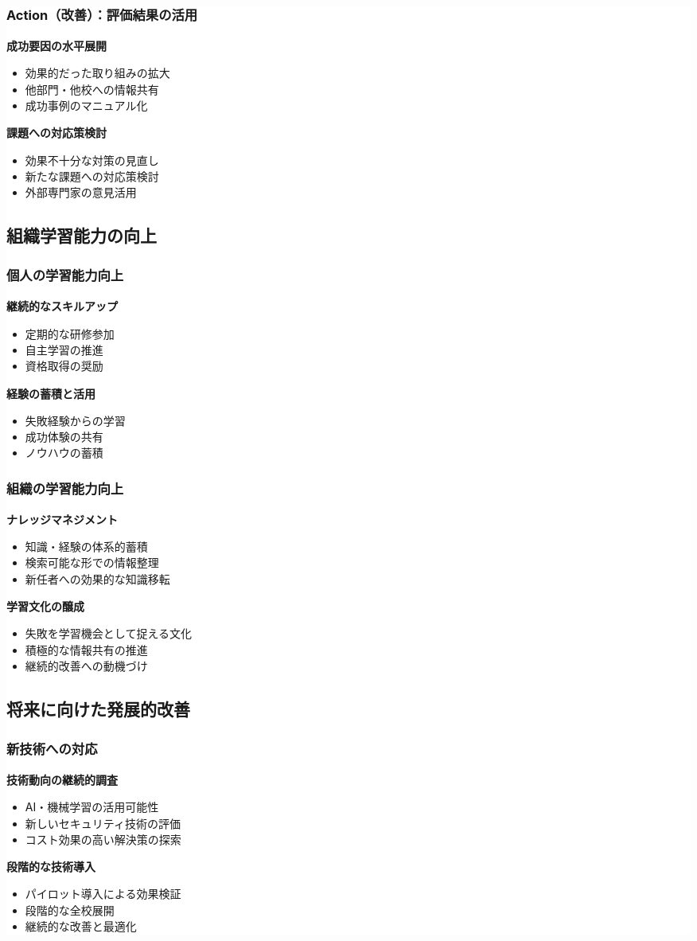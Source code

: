 ### Action（改善）：評価結果の活用

**成功要因の水平展開**
- 効果的だった取り組みの拡大
- 他部門・他校への情報共有
- 成功事例のマニュアル化

**課題への対応策検討**
- 効果不十分な対策の見直し
- 新たな課題への対応策検討
- 外部専門家の意見活用

## 組織学習能力の向上

### 個人の学習能力向上

**継続的なスキルアップ**
- 定期的な研修参加
- 自主学習の推進
- 資格取得の奨励

**経験の蓄積と活用**
- 失敗経験からの学習
- 成功体験の共有
- ノウハウの蓄積

### 組織の学習能力向上

**ナレッジマネジメント**
- 知識・経験の体系的蓄積
- 検索可能な形での情報整理
- 新任者への効果的な知識移転

**学習文化の醸成**
- 失敗を学習機会として捉える文化
- 積極的な情報共有の推進
- 継続的改善への動機づけ

## 将来に向けた発展的改善

### 新技術への対応

**技術動向の継続的調査**
- AI・機械学習の活用可能性
- 新しいセキュリティ技術の評価
- コスト効果の高い解決策の探索

**段階的な技術導入**
- パイロット導入による効果検証
- 段階的な全校展開
- 継続的な改善と最適化
